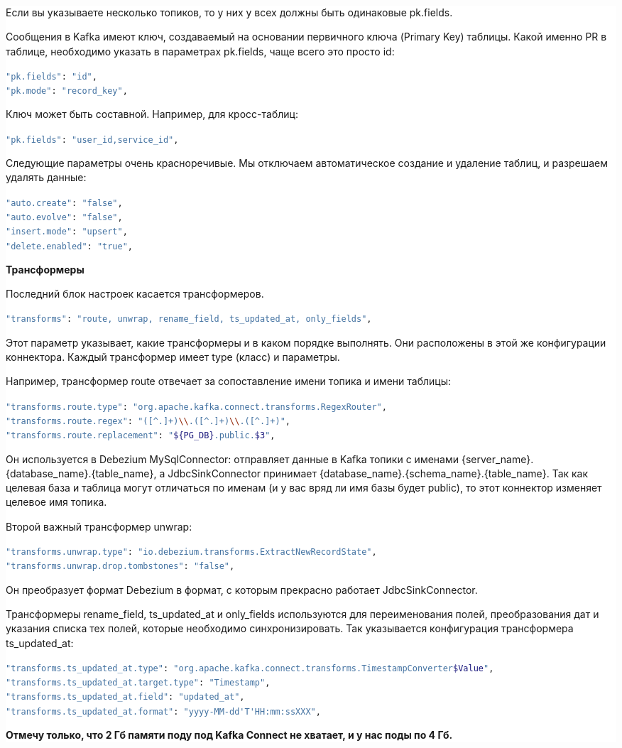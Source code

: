Если вы указываете несколько топиков, то у них у всех должны быть одинаковые pk.fields.

Сообщения в Kafka имеют ключ, создаваемый на основании первичного ключа (Primary Key) таблицы. Какой именно PR в таблице, необходимо указать в параметрах pk.fields, чаще всего это просто id:
```sh
"pk.fields": "id",
"pk.mode": "record_key",
```
Ключ может быть составной. Например, для кросс-таблиц:
```sh
"pk.fields": "user_id,service_id",
```
Следующие параметры очень красноречивые. Мы отключаем автоматическое создание и удаление таблиц, и разрешаем удалять данные:
```sh
"auto.create": "false",
"auto.evolve": "false",
"insert.mode": "upsert",
"delete.enabled": "true",
```
**Трансформеры**

Последний блок настроек касается трансформеров.
```sh
"transforms": "route, unwrap, rename_field, ts_updated_at, only_fields",
```
Этот параметр указывает, какие трансформеры и в каком порядке выполнять. Они расположены в этой же конфигурации коннектора. Каждый трансформер имеет type (класс) и параметры.

Например, трансформер route отвечает за сопоставление имени топика и имени таблицы:
```sh
"transforms.route.type": "org.apache.kafka.connect.transforms.RegexRouter",
"transforms.route.regex": "([^.]+)\\.([^.]+)\\.([^.]+)",
"transforms.route.replacement": "${PG_DB}.public.$3",
```
Он используется в Debezium MySqlConnector: отправляет данные в Kafka топики с именами {server_name}.{database_name}.{table_name}, а JdbcSinkConnector принимает {database_name}.{schema_name}.{table_name}. Так как целевая база и таблица могут отличаться по именам (и у вас вряд ли имя базы будет public), то этот коннектор изменяет целевое имя топика.

Второй важный трансформер unwrap:
```sh
"transforms.unwrap.type": "io.debezium.transforms.ExtractNewRecordState",
"transforms.unwrap.drop.tombstones": "false",
```
Он преобразует формат Debezium в формат, с которым прекрасно работает JdbcSinkConnector.

Трансформеры rename_field, ts_updated_at и only_fields используются для переименования полей, преобразования дат и указания списка тех полей, которые необходимо синхронизировать. Так указывается конфигурация трансформера ts_updated_at:
```sh
"transforms.ts_updated_at.type": "org.apache.kafka.connect.transforms.TimestampConverter$Value",
"transforms.ts_updated_at.target.type": "Timestamp", 
"transforms.ts_updated_at.field": "updated_at", 
"transforms.ts_updated_at.format": "yyyy-MM-dd'T'HH:mm:ssXXX",
```

**Отмечу только, что 2 Гб памяти поду под Kafka Connect не хватает, и у нас поды по 4 Гб.**
